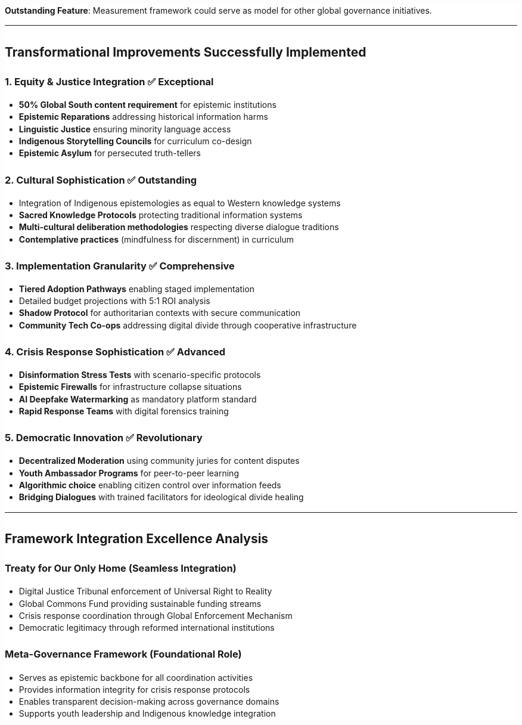 **Outstanding Feature**: Measurement framework could serve as model for other global governance initiatives.

---

## Transformational Improvements Successfully Implemented

### **1. Equity & Justice Integration** ✅ **Exceptional**
- **50% Global South content requirement** for epistemic institutions
- **Epistemic Reparations** addressing historical information harms
- **Linguistic Justice** ensuring minority language access
- **Indigenous Storytelling Councils** for curriculum co-design
- **Epistemic Asylum** for persecuted truth-tellers

### **2. Cultural Sophistication** ✅ **Outstanding**
- Integration of Indigenous epistemologies as equal to Western knowledge systems
- **Sacred Knowledge Protocols** protecting traditional information systems
- **Multi-cultural deliberation methodologies** respecting diverse dialogue traditions
- **Contemplative practices** (mindfulness for discernment) in curriculum

### **3. Implementation Granularity** ✅ **Comprehensive**
- **Tiered Adoption Pathways** enabling staged implementation
- Detailed budget projections with 5:1 ROI analysis
- **Shadow Protocol** for authoritarian contexts with secure communication
- **Community Tech Co-ops** addressing digital divide through cooperative infrastructure

### **4. Crisis Response Sophistication** ✅ **Advanced**
- **Disinformation Stress Tests** with scenario-specific protocols
- **Epistemic Firewalls** for infrastructure collapse situations
- **AI Deepfake Watermarking** as mandatory platform standard
- **Rapid Response Teams** with digital forensics training

### **5. Democratic Innovation** ✅ **Revolutionary**
- **Decentralized Moderation** using community juries for content disputes
- **Youth Ambassador Programs** for peer-to-peer learning
- **Algorithmic choice** enabling citizen control over information feeds
- **Bridging Dialogues** with trained facilitators for ideological divide healing

---

## Framework Integration Excellence Analysis

### **Treaty for Our Only Home** (Seamless Integration)
- Digital Justice Tribunal enforcement of Universal Right to Reality
- Global Commons Fund providing sustainable funding streams
- Crisis response coordination through Global Enforcement Mechanism
- Democratic legitimacy through reformed international institutions

### **Meta-Governance Framework** (Foundational Role)
- Serves as epistemic backbone for all coordination activities
- Provides information integrity for crisis response protocols
- Enables transparent decision-making across governance domains
- Supports youth leadership and Indigenous knowledge integration
